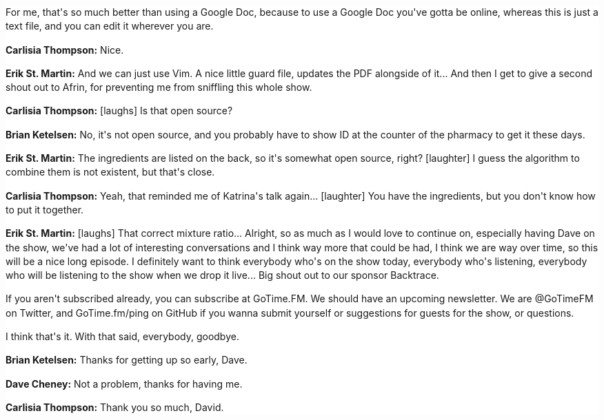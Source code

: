 For me, that's so much better than using a Google Doc, because to use a Google Doc you've gotta be online, whereas this is just a text file, and you can edit it wherever you are.

**Carlisia Thompson:** Nice.

**Erik St. Martin:** And we can just use Vim. A nice little guard file, updates the PDF alongside of it... And then I get to give a second shout out to Afrin, for preventing me from sniffling this whole show.

**Carlisia Thompson:** \[laughs\] Is that open source?

**Brian Ketelsen:** No, it's not open source, and you probably have to show ID at the counter of the pharmacy to get it these days.

**Erik St. Martin:** The ingredients are listed on the back, so it's somewhat open source, right? \[laughter\] I guess the algorithm to combine them is not existent, but that's close.

**Carlisia Thompson:** Yeah, that reminded me of Katrina's talk again... \[laughter\] You have the ingredients, but you don't know how to put it together.

**Erik St. Martin:** \[laughs\] That correct mixture ratio... Alright, so as much as I would love to continue on, especially having Dave on the show, we've had a lot of interesting conversations and I think way more that could be had, I think we are way over time, so this will be a nice long episode. I definitely want to think everybody who's on the show today, everybody who's listening, everybody who will be listening to the show when we drop it live... Big shout out to our sponsor Backtrace.

If you aren't subscribed already, you can subscribe at GoTime.FM. We should have an upcoming newsletter. We are @GoTimeFM on Twitter, and GoTime.fm/ping on GitHub if you wanna submit yourself or suggestions for guests for the show, or questions.

I think that's it. With that said, everybody, goodbye.

**Brian Ketelsen:** Thanks for getting up so early, Dave.

**Dave Cheney:** Not a problem, thanks for having me.

**Carlisia Thompson:** Thank you so much, David.
